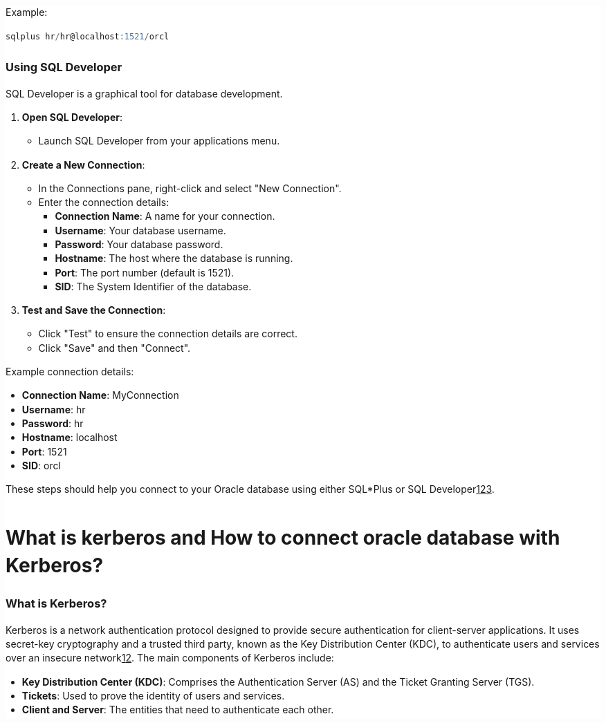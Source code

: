    Example:
   ```sql
   sqlplus hr/hr@localhost:1521/orcl
   ```

### Using SQL Developer
SQL Developer is a graphical tool for database development.

1. **Open SQL Developer**:
   - Launch SQL Developer from your applications menu.

2. **Create a New Connection**:
   - In the Connections pane, right-click and select "New Connection".
   - Enter the connection details:
     - **Connection Name**: A name for your connection.
     - **Username**: Your database username.
     - **Password**: Your database password.
     - **Hostname**: The host where the database is running.
     - **Port**: The port number (default is 1521).
     - **SID**: The System Identifier of the database.

3. **Test and Save the Connection**:
   - Click "Test" to ensure the connection details are correct.
   - Click "Save" and then "Connect".

Example connection details:
- **Connection Name**: MyConnection
- **Username**: hr
- **Password**: hr
- **Hostname**: localhost
- **Port**: 1521
- **SID**: orcl

These steps should help you connect to your Oracle database using either SQL*Plus or SQL Developer[1](https://www.oracletutorial.com/getting-started/connect-to-oracle-database/)[2](https://docs.oracle.com/en/database/oracle/oracle-database/tutorial-create-conn/index.html?opt-release-19c)[3](https://docs.oracle.com/en/database/oracle/oracle-database/19/tdddg/connecting-exploring-database.html).

# What is kerberos and How to connect oracle database with Kerberos?

### What is Kerberos?
Kerberos is a network authentication protocol designed to provide secure authentication for client-server applications. It uses secret-key cryptography and a trusted third party, known as the Key Distribution Center (KDC), to authenticate users and services over an insecure network[1](https://en.wikipedia.org/wiki/Kerberos_%28protocol%29)[2](https://www.simplilearn.com/what-is-kerberos-article). The main components of Kerberos include:

- **Key Distribution Center (KDC)**: Comprises the Authentication Server (AS) and the Ticket Granting Server (TGS).
- **Tickets**: Used to prove the identity of users and services.
- **Client and Server**: The entities that need to authenticate each other.
